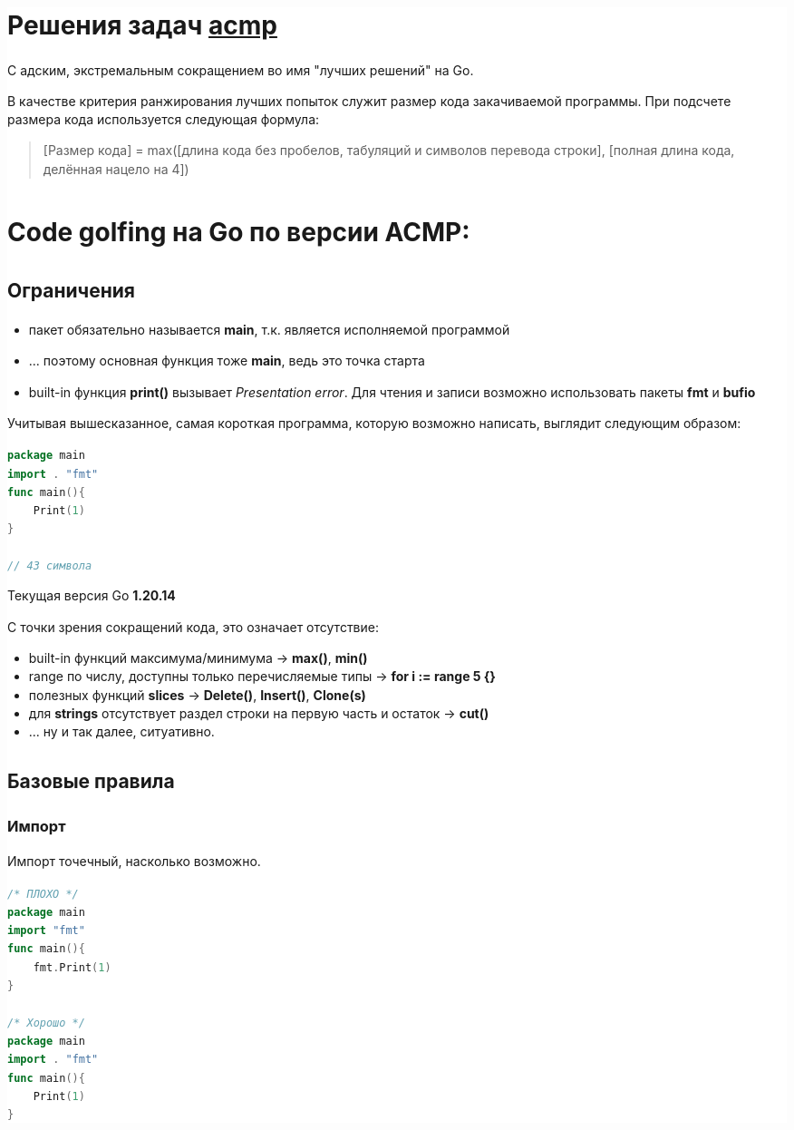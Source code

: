 # Решения задач [acmp](https://acmp.ru/)

С адским, экстремальным сокращением во имя "лучших решений" на Go.

В качестве критерия ранжирования лучших попыток служит размер кода закачиваемой программы. При подсчете размера кода используется следующая формула:

> [Размер кода] = max([длина кода без пробелов, табуляций и символов перевода строки], [полная длина кода, делённая нацело на 4])

# Code golfing на Go по версии ACMP:

## Ограничения


- пакет обязательно называется **main**, т.к. является исполняемой программой
  
- ... поэтому основная функция тоже **main**, ведь это точка старта

- built-in функция **print()** вызывает *Presentation error*. Для чтения и записи возможно использовать пакеты **fmt** и **bufio**

Учитывая вышесказанное, самая короткая программа, которую возможно написать, выглядит следующим образом:

```go
package main
import . "fmt"
func main(){
    Print(1)
}

// 43 символа
```


Текущая версия Go **1.20.14**

С точки зрения сокращений кода, это означает отсутствие:

- built-in функций максимума/минимума -> **max()**, **min()**
- range по числу, доступны только перечисляемые типы -> **for i := range 5 {}**
- полезных функций **slices** -> **Delete()**, **Insert()**, **Clone(s)**
- для **strings** отсутствует раздел строки на первую часть и остаток -> **cut()**
- ... ну и так далее, ситуативно.

## Базовые правила

### Импорт

Импорт точечный, насколько возможно.
```go
/* ПЛОХО */
package main
import "fmt"
func main(){
    fmt.Print(1)
}

/* Хорошо */
package main
import . "fmt"
func main(){
    Print(1)
}
```